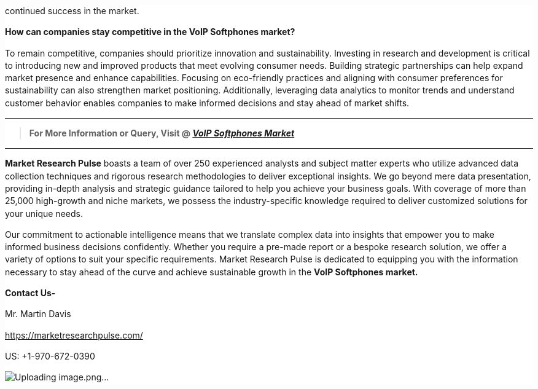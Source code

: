 continued success in the market.</p><p><strong>How can companies stay competitive in the VoIP Softphones market?</strong></p><p>To remain competitive, companies should prioritize innovation and sustainability. Investing in research and development is critical to introducing new and improved products that meet evolving consumer needs. Building strategic partnerships can help expand market presence and enhance capabilities. Focusing on eco-friendly practices and aligning with consumer preferences for sustainability can also strengthen market positioning. Additionally, leveraging data analytics to monitor trends and understand customer behavior enables companies to make informed decisions and stay ahead of market shifts.</p><hr /><blockquote><p><strong>For More Information or Query, Visit @&nbsp;<em><a href="https://marketresearchpulse.com/report/3672/voip-softphones-market?utm_source=Linkedin&utm_medium=021">VoIP Softphones Market</a></em></strong></p></blockquote><hr /><p><strong>Market Research Pulse</strong> boasts a team of over 250 experienced analysts and subject matter experts who utilize advanced data collection techniques and rigorous research methodologies to deliver exceptional insights. We go beyond mere data presentation, providing in-depth analysis and strategic guidance tailored to help you achieve your business goals. With coverage of more than 25,000 high-growth and niche markets, we possess the industry-specific knowledge required to deliver customized solutions for your unique needs.</p><p>Our commitment to actionable intelligence means that we translate complex data into insights that empower you to make informed business decisions confidently. Whether you require a pre-made report or a bespoke research solution, we offer a variety of options to suit your specific requirements. Market Research Pulse is dedicated to equipping you with the information necessary to stay ahead of the curve and achieve sustainable growth in the <strong>VoIP Softphones market.</strong></p><p><strong>Contact Us-</strong></p><p>Mr. Martin Davis</p><p>https://marketresearchpulse.com/</p><p>US: +1-970-672-0390</p>
![Uploading image.png…]()
